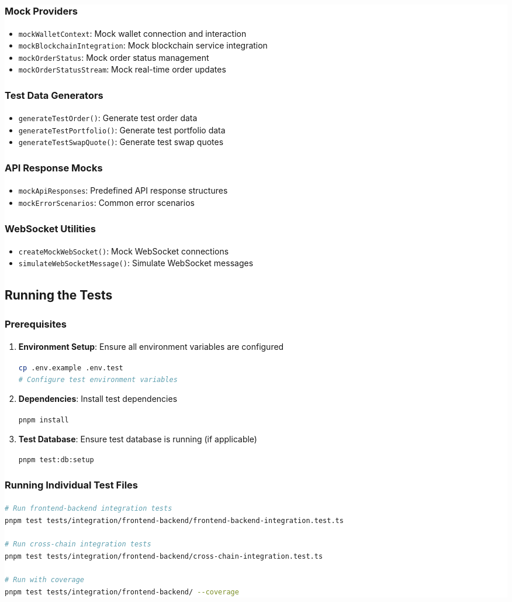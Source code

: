 ### Mock Providers

- `mockWalletContext`: Mock wallet connection and interaction
- `mockBlockchainIntegration`: Mock blockchain service integration
- `mockOrderStatus`: Mock order status management
- `mockOrderStatusStream`: Mock real-time order updates

### Test Data Generators

- `generateTestOrder()`: Generate test order data
- `generateTestPortfolio()`: Generate test portfolio data
- `generateTestSwapQuote()`: Generate test swap quotes

### API Response Mocks

- `mockApiResponses`: Predefined API response structures
- `mockErrorScenarios`: Common error scenarios

### WebSocket Utilities

- `createMockWebSocket()`: Mock WebSocket connections
- `simulateWebSocketMessage()`: Simulate WebSocket messages

## Running the Tests

### Prerequisites

1. **Environment Setup**: Ensure all environment variables are configured

   ```bash
   cp .env.example .env.test
   # Configure test environment variables
   ```

2. **Dependencies**: Install test dependencies

   ```bash
   pnpm install
   ```

3. **Test Database**: Ensure test database is running (if applicable)
   ```bash
   pnpm test:db:setup
   ```

### Running Individual Test Files

```bash
# Run frontend-backend integration tests
pnpm test tests/integration/frontend-backend/frontend-backend-integration.test.ts

# Run cross-chain integration tests
pnpm test tests/integration/frontend-backend/cross-chain-integration.test.ts

# Run with coverage
pnpm test tests/integration/frontend-backend/ --coverage
```
